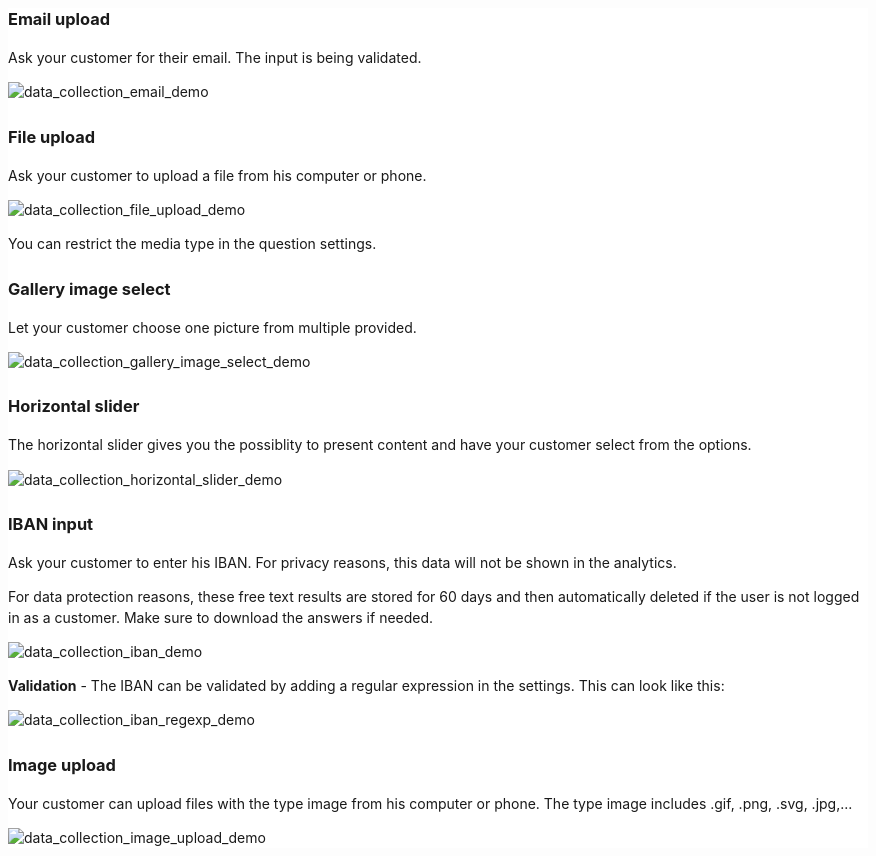
### Email upload

Ask your customer for their email. The input is being validated.

![data_collection_email_demo](https://raw.githubusercontent.com/loyjoy/welcome/master/help/processes/process/subprocesses/data_collection_email.png)

### File upload

Ask your customer to upload a file from his computer or phone.

![data_collection_file_upload_demo](https://raw.githubusercontent.com/loyjoy/welcome/master/help/processes/process/subprocesses/data_collection_file_upload.png)

You can restrict the media type in the question settings.


### Gallery image select

Let your customer choose one picture from multiple provided.

![data_collection_gallery_image_select_demo](https://raw.githubusercontent.com/loyjoy/welcome/master/help/processes/process/subprocesses/data_collection_gallery_image_select.png)


### Horizontal slider

The horizontal slider gives you the possiblity to present content and have your customer select from the options.

![data_collection_horizontal_slider_demo](https://raw.githubusercontent.com/loyjoy/welcome/master/help/processes/process/subprocesses/data_collection_horizontal_slider.png)


### IBAN input

Ask your customer to enter his IBAN. For privacy reasons, this data will not be shown in the analytics.

For data protection reasons, these free text results are stored for 60 days and then automatically deleted if the user is not logged in as a customer. Make sure to download the answers if needed.

![data_collection_iban_demo](https://raw.githubusercontent.com/loyjoy/welcome/master/help/processes/process/subprocesses/data_collection_iban.png)

**Validation** - The IBAN can be validated by adding a regular expression in the settings. This can look like this:

![data_collection_iban_regexp_demo](https://raw.githubusercontent.com/loyjoy/welcome/master/help/processes/process/subprocesses/data_collection_iban_regexp.png)


### Image upload

Your customer can upload files with the type image from his computer or phone.
The type image includes .gif, .png, .svg, .jpg,...

![data_collection_image_upload_demo](https://raw.githubusercontent.com/loyjoy/welcome/master/help/processes/process/subprocesses/data_collection_image_upload.png)


